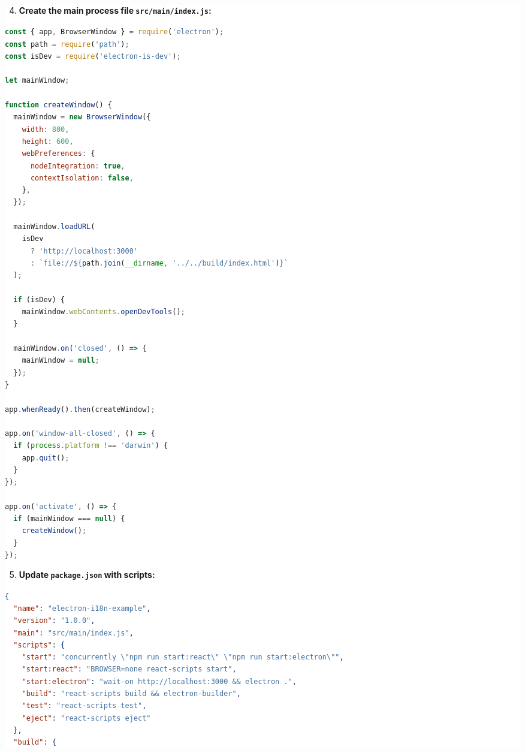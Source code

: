 4. **Create the main process file `src/main/index.js`:**

```javascript
const { app, BrowserWindow } = require('electron');
const path = require('path');
const isDev = require('electron-is-dev');

let mainWindow;

function createWindow() {
  mainWindow = new BrowserWindow({
    width: 800,
    height: 600,
    webPreferences: {
      nodeIntegration: true,
      contextIsolation: false,
    },
  });

  mainWindow.loadURL(
    isDev
      ? 'http://localhost:3000'
      : `file://${path.join(__dirname, '../../build/index.html')}`
  );

  if (isDev) {
    mainWindow.webContents.openDevTools();
  }

  mainWindow.on('closed', () => {
    mainWindow = null;
  });
}

app.whenReady().then(createWindow);

app.on('window-all-closed', () => {
  if (process.platform !== 'darwin') {
    app.quit();
  }
});

app.on('activate', () => {
  if (mainWindow === null) {
    createWindow();
  }
});
```

5. **Update `package.json` with scripts:**

```json
{
  "name": "electron-i18n-example",
  "version": "1.0.0",
  "main": "src/main/index.js",
  "scripts": {
    "start": "concurrently \"npm run start:react\" \"npm run start:electron\"",
    "start:react": "BROWSER=none react-scripts start",
    "start:electron": "wait-on http://localhost:3000 && electron .",
    "build": "react-scripts build && electron-builder",
    "test": "react-scripts test",
    "eject": "react-scripts eject"
  },
  "build": {
```